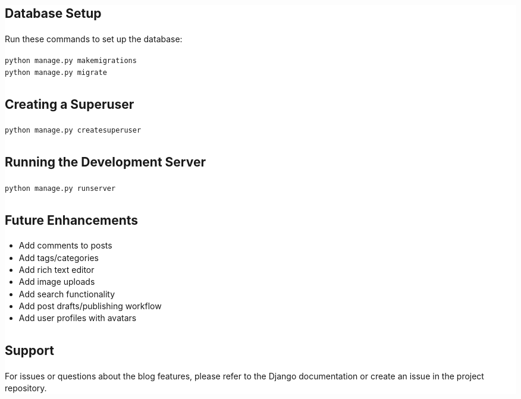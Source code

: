 ## Database Setup
Run these commands to set up the database:
```bash
python manage.py makemigrations
python manage.py migrate
```

## Creating a Superuser
```bash
python manage.py createsuperuser
```

## Running the Development Server
```bash
python manage.py runserver
```

## Future Enhancements
- Add comments to posts
- Add tags/categories
- Add rich text editor
- Add image uploads
- Add search functionality
- Add post drafts/publishing workflow
- Add user profiles with avatars

## Support
For issues or questions about the blog features, please refer to the Django documentation or create an issue in the project repository.
